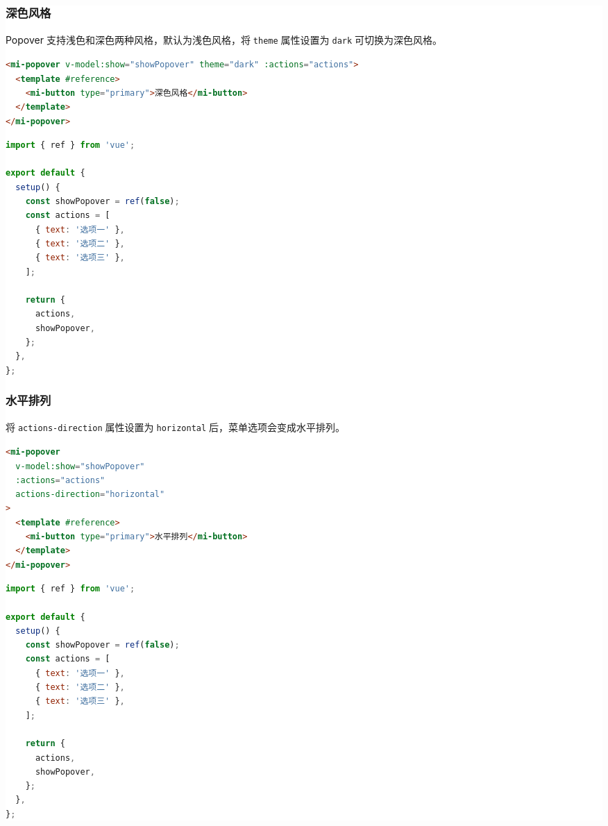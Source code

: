 ### 深色风格

Popover 支持浅色和深色两种风格，默认为浅色风格，将 `theme` 属性设置为 `dark` 可切换为深色风格。

```html
<mi-popover v-model:show="showPopover" theme="dark" :actions="actions">
  <template #reference>
    <mi-button type="primary">深色风格</mi-button>
  </template>
</mi-popover>
```

```js
import { ref } from 'vue';

export default {
  setup() {
    const showPopover = ref(false);
    const actions = [
      { text: '选项一' },
      { text: '选项二' },
      { text: '选项三' },
    ];

    return {
      actions,
      showPopover,
    };
  },
};
```

### 水平排列

将 `actions-direction` 属性设置为 `horizontal` 后，菜单选项会变成水平排列。

```html
<mi-popover
  v-model:show="showPopover"
  :actions="actions"
  actions-direction="horizontal"
>
  <template #reference>
    <mi-button type="primary">水平排列</mi-button>
  </template>
</mi-popover>
```

```js
import { ref } from 'vue';

export default {
  setup() {
    const showPopover = ref(false);
    const actions = [
      { text: '选项一' },
      { text: '选项二' },
      { text: '选项三' },
    ];

    return {
      actions,
      showPopover,
    };
  },
};
```